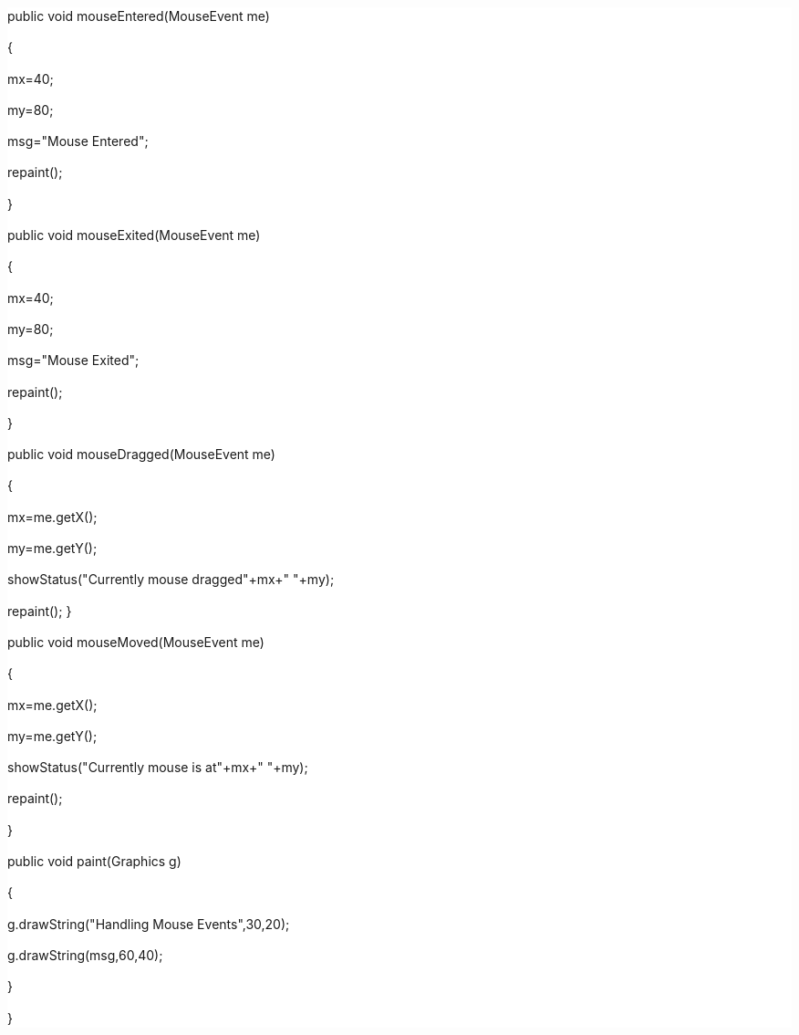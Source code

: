 public void mouseEntered(MouseEvent me)

{

mx=40;

my=80;

msg="Mouse Entered";

repaint();

}

public void mouseExited(MouseEvent me)

{

mx=40;

my=80;

msg="Mouse Exited";

repaint();

}

public void mouseDragged(MouseEvent me)

{

mx=me.getX();

my=me.getY();

showStatus("Currently mouse dragged"+mx+" "+my); 

repaint(); }

public void mouseMoved(MouseEvent me)

{

mx=me.getX();

my=me.getY();

showStatus("Currently mouse is at"+mx+" "+my);

repaint();

}

public void paint(Graphics g)

{

g.drawString("Handling Mouse Events",30,20);

g.drawString(msg,60,40);

}

}
